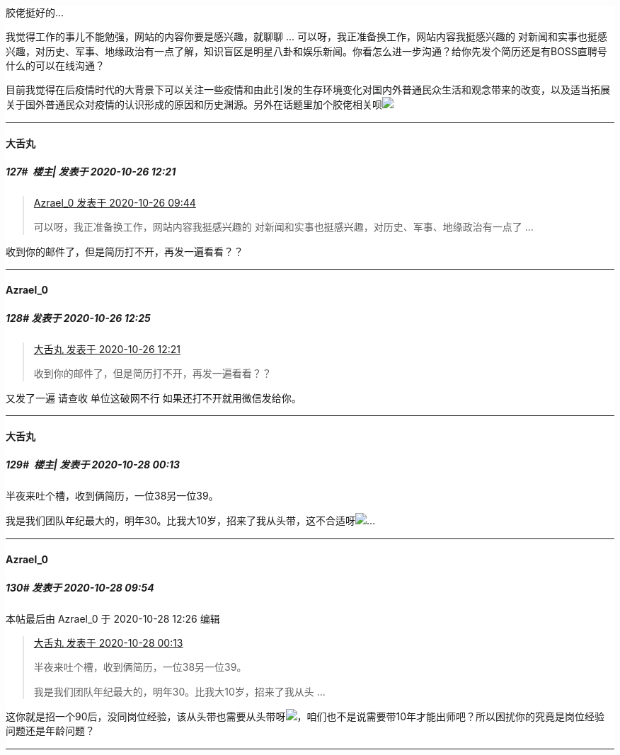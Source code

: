 胶佬挺好的…

我觉得工作的事儿不能勉强，网站的内容你要是感兴趣，就聊聊 ...</blockquote>
可以呀，我正准备换工作，网站内容我挺感兴趣的 对新闻和实事也挺感兴趣，对历史、军事、地缘政治有一点了解，知识盲区是明星八卦和娱乐新闻。你看怎么进一步沟通？给你先发个简历还是有BOSS直聘号什么的可以在线沟通？

目前我觉得在后疫情时代的大背景下可以关注一些疫情和由此引发的生存环境变化对国内外普通民众生活和观念带来的改变，以及适当拓展关于国外普通民众对疫情的认识形成的原因和历史渊源。另外在话题里加个胶佬相关呗<img src="https://static.saraba1st.com/image/smiley/face2017/050.png" referrerpolicy="no-referrer">

*****

####  大舌丸  
##### 127#         楼主| 发表于 2020-10-26 12:21

<blockquote><a href="httphttps://bbs.saraba1st.com/2b/forum.php?mod=redirect&amp;goto=findpost&amp;pid=49173429&amp;ptid=1341386" target="_blank">Azrael_0 发表于 2020-10-26 09:44</a>

可以呀，我正准备换工作，网站内容我挺感兴趣的 对新闻和实事也挺感兴趣，对历史、军事、地缘政治有一点了 ...</blockquote>
收到你的邮件了，但是简历打不开，再发一遍看看？？

*****

####  Azrael_0  
##### 128#       发表于 2020-10-26 12:25

<blockquote><a href="httphttps://bbs.saraba1st.com/2b/forum.php?mod=redirect&amp;goto=findpost&amp;pid=49175510&amp;ptid=1341386" target="_blank">大舌丸 发表于 2020-10-26 12:21</a>

收到你的邮件了，但是简历打不开，再发一遍看看？？</blockquote>
又发了一遍 请查收 单位这破网不行 如果还打不开就用微信发给你。

*****

####  大舌丸  
##### 129#         楼主| 发表于 2020-10-28 00:13

半夜来吐个槽，收到俩简历，一位38另一位39。

我是我们团队年纪最大的，明年30。比我大10岁，招来了我从头带，这不合适呀<img src="https://static.saraba1st.com/image/smiley/face2017/001.png" referrerpolicy="no-referrer">…

*****

####  Azrael_0  
##### 130#       发表于 2020-10-28 09:54

 本帖最后由 Azrael_0 于 2020-10-28 12:26 编辑 
<blockquote><a href="httphttps://bbs.saraba1st.com/2b/forum.php?mod=redirect&amp;goto=findpost&amp;pid=49197988&amp;ptid=1341386" target="_blank">大舌丸 发表于 2020-10-28 00:13</a>

半夜来吐个槽，收到俩简历，一位38另一位39。

我是我们团队年纪最大的，明年30。比我大10岁，招来了我从头 ...</blockquote>
这你就是招一个90后，没同岗位经验，该从头带也需要从头带呀<img src="https://static.saraba1st.com/image/smiley/face2017/001.png" referrerpolicy="no-referrer">，咱们也不是说需要带10年才能出师吧？所以困扰你的究竟是岗位经验问题还是年龄问题？

*****
